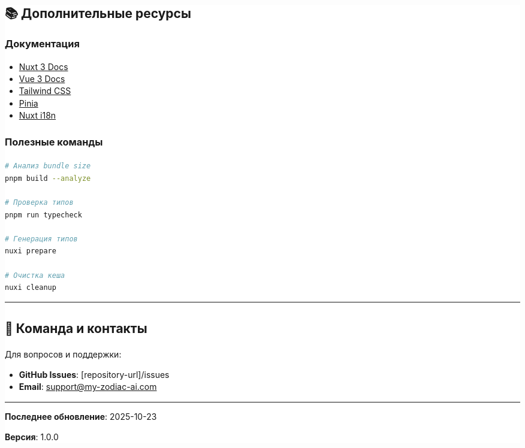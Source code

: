 
## 📚 Дополнительные ресурсы

### Документация
- [Nuxt 3 Docs](https://nuxt.com/docs)
- [Vue 3 Docs](https://vuejs.org)
- [Tailwind CSS](https://tailwindcss.com)
- [Pinia](https://pinia.vuejs.org)
- [Nuxt i18n](https://i18n.nuxtjs.org)

### Полезные команды

```bash
# Анализ bundle size
pnpm build --analyze

# Проверка типов
pnpm run typecheck

# Генерация типов
nuxi prepare

# Очистка кеша
nuxi cleanup
```

---

## 👥 Команда и контакты

Для вопросов и поддержки:
- **GitHub Issues**: [repository-url]/issues
- **Email**: support@my-zodiac-ai.com

---

**Последнее обновление**: 2025-10-23

**Версия**: 1.0.0
